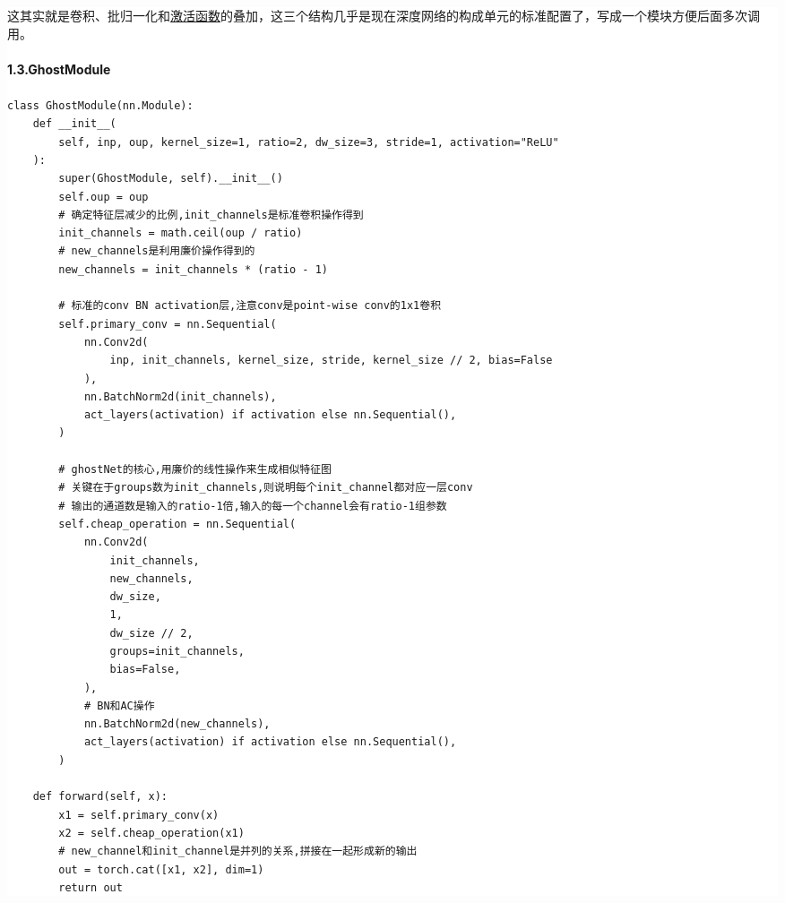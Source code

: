 这其实就是卷积、批归一化和[激活函数](https://edu.csdn.net/cloud/ml_summit?utm_source=glcblog&spm=1001.2101.3001.7020)的叠加，这三个结构几乎是现在深度网络的构成单元的标准配置了，写成一个模块方便后面多次调用。

#### 1.3.GhostModule

```
class GhostModule(nn.Module):
    def __init__(
        self, inp, oup, kernel_size=1, ratio=2, dw_size=3, stride=1, activation="ReLU"
    ):
        super(GhostModule, self).__init__()
        self.oup = oup
        # 确定特征层减少的比例,init_channels是标准卷积操作得到
        init_channels = math.ceil(oup / ratio)
        # new_channels是利用廉价操作得到的
        new_channels = init_channels * (ratio - 1)
​
        # 标准的conv BN activation层,注意conv是point-wise conv的1x1卷积
        self.primary_conv = nn.Sequential(
            nn.Conv2d(
                inp, init_channels, kernel_size, stride, kernel_size // 2, bias=False
            ),
            nn.BatchNorm2d(init_channels),
            act_layers(activation) if activation else nn.Sequential(),
        )
​
        # ghostNet的核心,用廉价的线性操作来生成相似特征图
        # 关键在于groups数为init_channels,则说明每个init_channel都对应一层conv
        # 输出的通道数是输入的ratio-1倍,输入的每一个channel会有ratio-1组参数
        self.cheap_operation = nn.Sequential(
            nn.Conv2d(
                init_channels,
                new_channels,
                dw_size,
                1,
                dw_size // 2,
                groups=init_channels,
                bias=False,
            ),
            # BN和AC操作
            nn.BatchNorm2d(new_channels),
            act_layers(activation) if activation else nn.Sequential(),
        )
​
    def forward(self, x):
        x1 = self.primary_conv(x)
        x2 = self.cheap_operation(x1)
        # new_channel和init_channel是并列的关系,拼接在一起形成新的输出
        out = torch.cat([x1, x2], dim=1)
        return out
```
